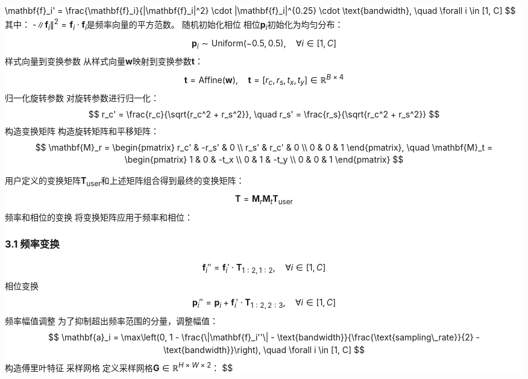 \mathbf{f}_i' = \frac{\mathbf{f}_i}{\|\mathbf{f}_i\|^2} \cdot \|\mathbf{f}_i\|^{0.25} \cdot \text{bandwidth}, \quad \forall i \in [1, C]
$$
其中：
-$\|\mathbf{f}_i\|^2 = \mathbf{f}_i \cdot \mathbf{f}_i$是频率向量的平方范数。
随机初始化相位
相位$\mathbf{p}_i$初始化为均匀分布：
$$
\mathbf{p}_i \sim \text{Uniform}(-0.5, 0.5), \quad \forall i \in [1, C]
$$
样式向量到变换参数
从样式向量$\mathbf{w}$映射到变换参数$\mathbf{t}$：
$$
\mathbf{t} = \text{Affine}(\mathbf{w}), \quad \mathbf{t} = [r_c, r_s, t_x, t_y] \in \mathbb{R}^{B \times 4}
$$
归一化旋转参数
对旋转参数进行归一化：
$$
r_c' = \frac{r_c}{\sqrt{r_c^2 + r_s^2}}, \quad r_s' = \frac{r_s}{\sqrt{r_c^2 + r_s^2}}
$$
构造变换矩阵
构造旋转矩阵和平移矩阵：
$$
\mathbf{M}_r =
\begin{pmatrix}
r_c' & -r_s' & 0 \\
r_s' & r_c' & 0 \\
0 & 0 & 1
\end{pmatrix}, \quad
\mathbf{M}_t =
\begin{pmatrix}
1 & 0 & -t_x \\
0 & 1 & -t_y \\
0 & 0 & 1
\end{pmatrix}
$$

用户定义的变换矩阵$\mathbf{T}_\text{user}$和上述矩阵组合得到最终的变换矩阵：
$$
\mathbf{T} = \mathbf{M}_r \mathbf{M}_t \mathbf{T}_\text{user}
$$
频率和相位的变换
将变换矩阵应用于频率和相位：
### 3.1 频率变换
$$
\mathbf{f}_i'' = \mathbf{f}_i' \cdot \mathbf{T}_{1:2, 1:2}, \quad \forall i \in [1, C]
$$
相位变换
$$
\mathbf{p}_i'' = \mathbf{p}_i + \mathbf{f}_i' \cdot \mathbf{T}_{1:2, 2:3}, \quad \forall i \in [1, C]
$$
频率幅值调整
为了抑制超出频率范围的分量，调整幅值：
$$
\mathbf{a}_i = \max\left(0, 1 - \frac{\|\mathbf{f}_i''\| - \text{bandwidth}}{\frac{\text{sampling\_rate}}{2} - \text{bandwidth}}\right), \quad \forall i \in [1, C]
$$
构造傅里叶特征
采样网格
定义采样网格$\mathbf{G} \in \mathbb{R}^{H \times W \times 2}$：
$$